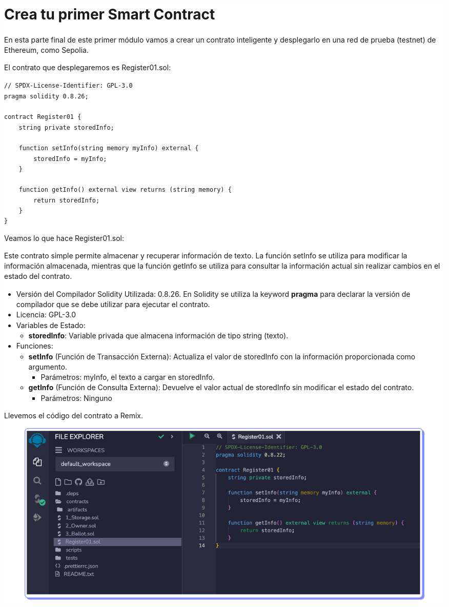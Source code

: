 # Crea tu primer Smart Contract

En esta parte final de este primer módulo vamos a crear un contrato inteligente y desplegarlo en una red de prueba (testnet) de Ethereum, como Sepolia.

El contrato que desplegaremos es Register01.sol:

```solidity
// SPDX-License-Identifier: GPL-3.0
pragma solidity 0.8.26;

contract Register01 {
    string private storedInfo;

    function setInfo(string memory myInfo) external {
        storedInfo = myInfo;
    }

    function getInfo() external view returns (string memory) {
        return storedInfo;
    }
}
```

Veamos lo que hace Register01.sol:

Este contrato simple permite almacenar y recuperar información de texto. La función setInfo se utiliza para modificar la información almacenada, mientras que la función getInfo se utiliza para consultar la información actual sin realizar cambios en el estado del contrato.

* Versión del Compilador Solidity Utilizada: 0.8.26. En Solidity se utiliza la keyword **pragma** para declarar la versión de compilador que se debe utilizar para ejecutar el contrato.
* Licencia: GPL-3.0
* Variables de Estado:
  * **storedInfo**: Variable privada que almacena información de tipo string (texto).
* Funciones:
  * **setInfo** (Función de Transacción Externa): Actualiza el valor de storedInfo con la información proporcionada como argumento.
    * Parámetros: myInfo, el texto a cargar en storedInfo.
  * **getInfo** (Función de Consulta Externa): Devuelve el valor actual de storedInfo sin modificar el estado del contrato.
    * Parámetros: Ninguno

Llevemos el código del contrato a Remix.

<figure><img src="../../.gitbook/assets/mod1_37.png" alt=""><figcaption></figcaption></figure>
